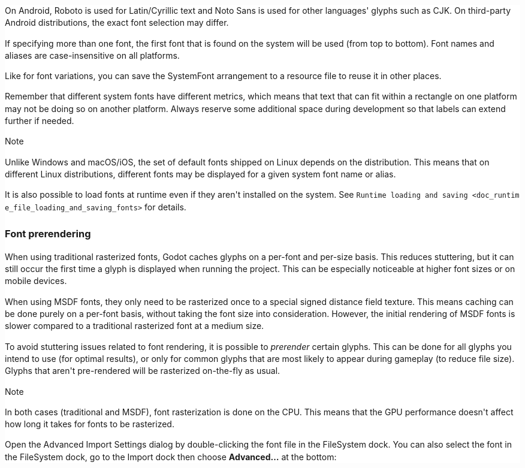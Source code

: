On Android, Roboto is used for Latin/Cyrillic text and Noto Sans is used
for other languages' glyphs such as CJK. On third-party Android
distributions, the exact font selection may differ.

If specifying more than one font, the first font that is found on the
system will be used (from top to bottom). Font names and aliases are
case-insensitive on all platforms.

Like for font variations, you can save the SystemFont arrangement to a
resource file to reuse it in other places.

Remember that different system fonts have different metrics, which means
that text that can fit within a rectangle on one platform may not be
doing so on another platform. Always reserve some additional space
during development so that labels can extend further if needed.

Note

Unlike Windows and macOS/iOS, the set of default fonts shipped on Linux
depends on the distribution. This means that on different Linux
distributions, different fonts may be displayed for a given system font
name or alias.

It is also possible to load fonts at runtime even if they aren't
installed on the system. See
`Runtime loading and saving <doc_runtime_file_loading_and_saving_fonts>`
for details.

### Font prerendering

When using traditional rasterized fonts, Godot caches glyphs on a
per-font and per-size basis. This reduces stuttering, but it can still
occur the first time a glyph is displayed when running the project. This
can be especially noticeable at higher font sizes or on mobile devices.

When using MSDF fonts, they only need to be rasterized once to a special
signed distance field texture. This means caching can be done purely on
a per-font basis, without taking the font size into consideration.
However, the initial rendering of MSDF fonts is slower compared to a
traditional rasterized font at a medium size.

To avoid stuttering issues related to font rendering, it is possible to
*prerender* certain glyphs. This can be done for all glyphs you intend
to use (for optimal results), or only for common glyphs that are most
likely to appear during gameplay (to reduce file size). Glyphs that
aren't pre-rendered will be rasterized on-the-fly as usual.

Note

In both cases (traditional and MSDF), font rasterization is done on the
CPU. This means that the GPU performance doesn't affect how long it
takes for fonts to be rasterized.

Open the Advanced Import Settings dialog by double-clicking the font
file in the FileSystem dock. You can also select the font in the
FileSystem dock, go to the Import dock then choose **Advanced…** at the
bottom:
